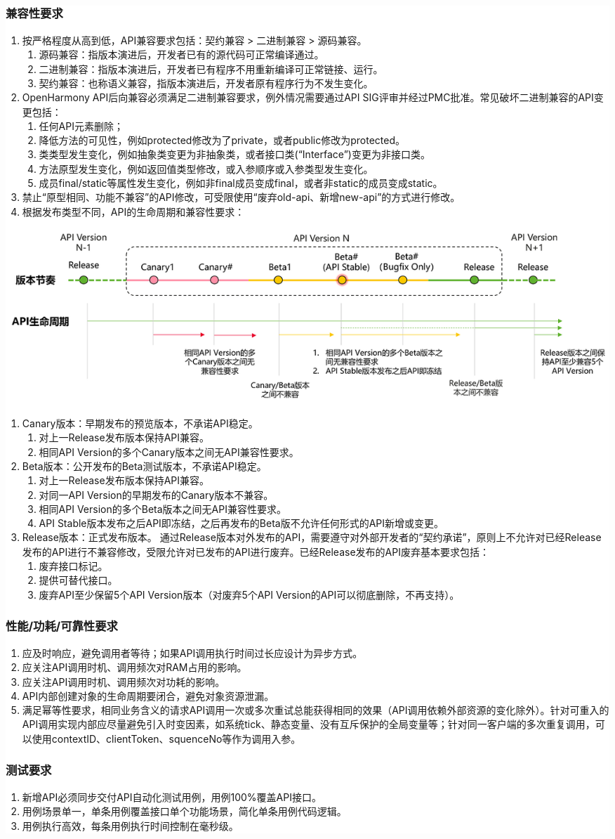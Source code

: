 ### 兼容性要求
1. 按严格程度从高到低，API兼容要求包括：契约兼容 > 二进制兼容 > 源码兼容。
   1. 源码兼容：指版本演进后，开发者已有的源代码可正常编译通过。
   1. 二进制兼容：指版本演进后，开发者已有程序不用重新编译可正常链接、运行。
   1. 契约兼容：也称语义兼容，指版本演进后，开发者原有程序行为不发生变化。
1. OpenHarmony API后向兼容必须满足二进制兼容要求，例外情况需要通过API SIG评审并经过PMC批准。常见破坏二进制兼容的API变更包括：
   1. 任何API元素删除；
   1. 降低方法的可见性，例如protected修改为了private，或者public修改为protected。
   1. 类类型发生变化，例如抽象类变更为非抽象类，或者接口类(“Interface”)变更为非接口类。
   1. 方法原型发生变化，例如返回值类型修改，或入参顺序或入参类型发生变化。
   1. 成员final/static等属性发生变化，例如非final成员变成final，或者非static的成员变成static。
1. 禁止“原型相同、功能不兼容”的API修改，可受限使用“废弃old-api、新增new-api”的方式进行修改。
1. 根据发布类型不同，API的生命周期和兼容性要求：

![](figures/API-Lifecycle.png)

   1. Canary版本：早期发布的预览版本，不承诺API稳定。
       1. 对上一Release发布版本保持API兼容。
       1. 相同API Version的多个Canary版本之间无API兼容性要求。
   1. Beta版本：公开发布的Beta测试版本，不承诺API稳定。
       1. 对上一Release发布版本保持API兼容。
       1. 对同一API Version的早期发布的Canary版本不兼容。
       1. 相同API Version的多个Beta版本之间无API兼容性要求。
       1. API Stable版本发布之后API即冻结，之后再发布的Beta版不允许任何形式的API新增或变更。
   1. Release版本：正式发布版本。
       通过Release版本对外发布的API，需要遵守对外部开发者的“契约承诺”，原则上不允许对已经Release发布的API进行不兼容修改，受限允许对已发布的API进行废弃。已经Release发布的API废弃基本要求包括：
       1. 废弃接口标记。
       1. 提供可替代接口。
       1. 废弃API至少保留5个API Version版本（对废弃5个API Version的API可以彻底删除，不再支持）。

### 性能/功耗/可靠性要求
1. 应及时响应，避免调用者等待；如果API调用执行时间过长应设计为异步方式。
1. 应关注API调用时机、调用频次对RAM占用的影响。
1. 应关注API调用时机、调用频次对功耗的影响。
1. API内部创建对象的生命周期要闭合，避免对象资源泄漏。
1. 满足幂等性要求，相同业务含义的请求API调用一次或多次重试总能获得相同的效果（API调用依赖外部资源的变化除外）。针对可重入的API调用实现内部应尽量避免引入时变因素，如系统tick、静态变量、没有互斥保护的全局变量等；针对同一客户端的多次重复调用，可以使用contextID、clientToken、squenceNo等作为调用入参。

### 测试要求
1. 新增API必须同步交付API自动化测试用例，用例100%覆盖API接口。
1. 用例场景单一，单条用例覆盖接口单个功能场景，简化单条用例代码逻辑。
1. 用例执行高效，每条用例执行时间控制在毫秒级。